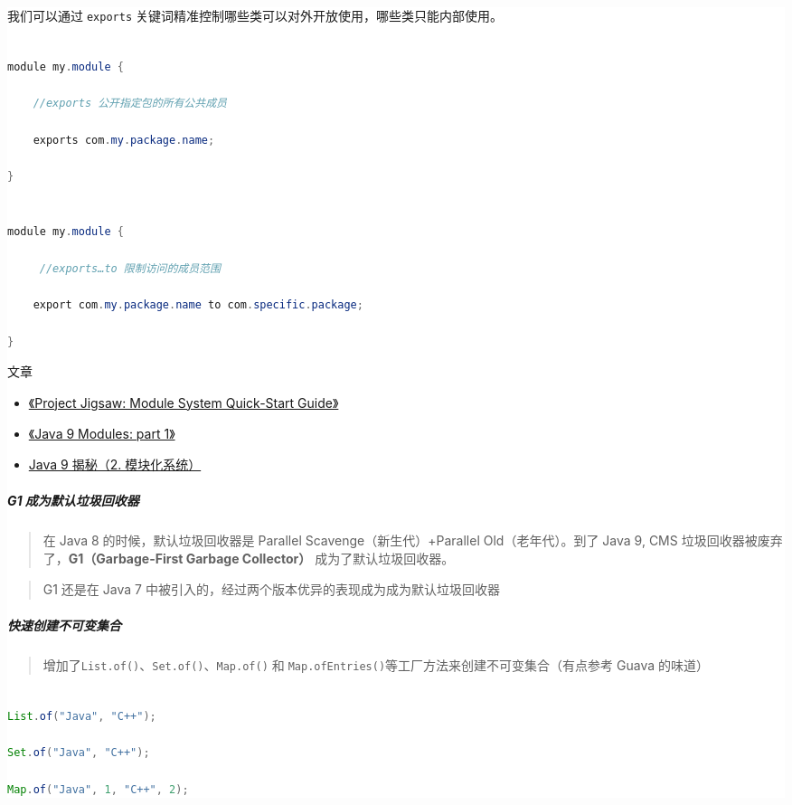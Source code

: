 
我们可以通过 `exports` 关键词精准控制哪些类可以对外开放使用，哪些类只能内部使用。


```java

module my.module {

    //exports 公开指定包的所有公共成员

    exports com.my.package.name;

}


module my.module {

     //exports…to 限制访问的成员范围

    export com.my.package.name to com.specific.package;

}

```


文章


- [《Project Jigsaw: Module System Quick-Start Guide》](https://openjdk.java.net/projects/jigsaw/quick-start)

- [《Java 9 Modules: part 1》](https://stacktraceguru.com/java9/module-introduction)

- [Java 9 揭秘（2. 模块化系统）](http://www.cnblogs.com/IcanFixIt/p/6947763.html)


##### G1 成为默认垃圾回收器


> 在 Java 8 的时候，默认垃圾回收器是 Parallel Scavenge（新生代）+Parallel Old（老年代）。到了 Java 9, CMS 垃圾回收器被废弃了，**G1（Garbage-First Garbage Collector）** 成为了默认垃圾回收器。

>

> G1 还是在 Java 7 中被引入的，经过两个版本优异的表现成为成为默认垃圾回收器


##### 快速创建不可变集合


> 增加了`List.of()`、`Set.of()`、`Map.of()` 和 `Map.ofEntries()`等工厂方法来创建不可变集合（有点参考 Guava 的味道）


```java

List.of("Java", "C++");

Set.of("Java", "C++");

Map.of("Java", 1, "C++", 2);

```
